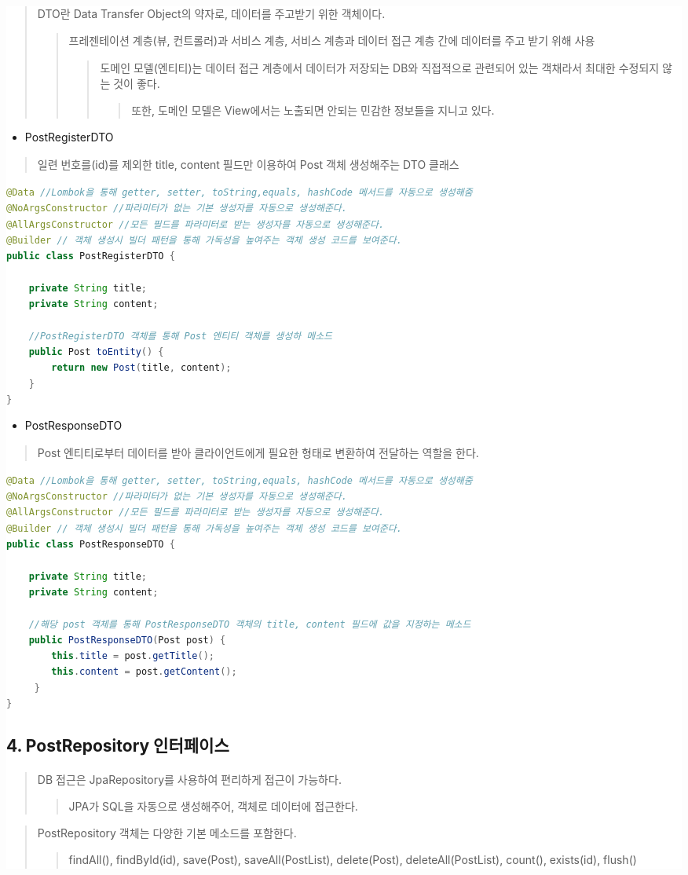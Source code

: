 > DTO란 Data Transfer Object의 약자로, 데이터를 주고받기 위한 객체이다.
>> 프레젠테이션 계층(뷰, 컨트롤러)과 서비스 계층, 서비스 계층과 데이터 접근 계층 간에 데이터를 주고 받기 위해 사용
>>> 도메인 모델(엔티티)는 데이터 접근 계층에서 데이터가 저장되는 DB와 직접적으로 관련되어 있는 객채라서 최대한 수정되지 않는 
  것이 좋다.
>>>> 또한, 도메인 모델은 View에서는 노출되면 안되는 민감한 정보들을 지니고 있다. 

- PostRegisterDTO

> 일련 번호를(id)를 제외한 title, content 필드만 이용하여 Post 객체 생성해주는 DTO 클래스 

```java
@Data //Lombok을 통해 getter, setter, toString,equals, hashCode 메서드를 자동으로 생성해줌
@NoArgsConstructor //파라미터가 없는 기본 생성자를 자동으로 생성해준다.
@AllArgsConstructor //모든 필드를 파라미터로 받는 생성자를 자동으로 생성해준다.
@Builder // 객체 생성시 빌더 패턴을 통해 가독성을 높여주는 객체 생성 코드를 보여준다. 
public class PostRegisterDTO {

    private String title;
    private String content;

    //PostRegisterDTO 객체를 통해 Post 엔티티 객체를 생성하 메소드 
    public Post toEntity() {
        return new Post(title, content);
    }
}
```

- PostResponseDTO

> Post 엔티티로부터 데이터를 받아 클라이언트에게 필요한 형태로 변환하여 전달하는 역할을 한다. 

```java
@Data //Lombok을 통해 getter, setter, toString,equals, hashCode 메서드를 자동으로 생성해줌
@NoArgsConstructor //파라미터가 없는 기본 생성자를 자동으로 생성해준다.
@AllArgsConstructor //모든 필드를 파라미터로 받는 생성자를 자동으로 생성해준다.
@Builder // 객체 생성시 빌더 패턴을 통해 가독성을 높여주는 객체 생성 코드를 보여준다. 
public class PostResponseDTO {

    private String title;
    private String content;

    //해당 post 객체를 통해 PostResponseDTO 객체의 title, content 필드에 값을 지정하는 메소드
    public PostResponseDTO(Post post) {
        this.title = post.getTitle();
        this.content = post.getContent();
     }
}
```

## 4. PostRepository 인터페이스 

> DB 접근은 JpaRepository를 사용하여 편리하게 접근이 가능하다.
>> JPA가 SQL을 자동으로 생성해주어, 객체로 데이터에 접근한다. 

> PostRepository 객체는 다양한 기본 메소드를 포함한다.
>> findAll(), findById(id), save(Post), saveAll(PostList), delete(Post), deleteAll(PostList), count(), exists(id), flush()
